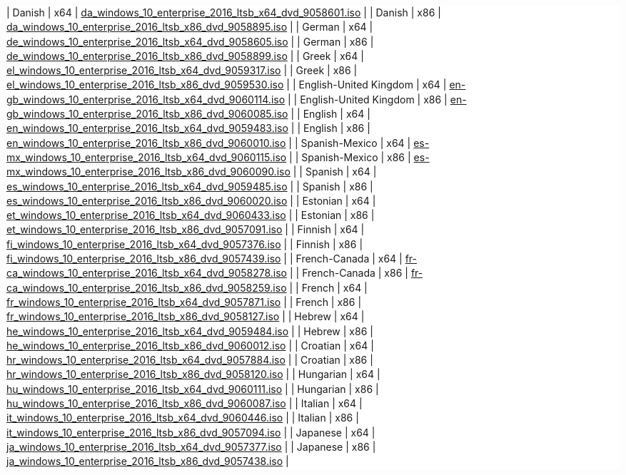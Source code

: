 | Danish                 | x64  | [da_windows_10_enterprise_2016_ltsb_x64_dvd_9058601.iso](https://drive.massgrave.dev/da_windows_10_enterprise_2016_ltsb_x64_dvd_9058601.iso)           |
| Danish                 | x86  | [da_windows_10_enterprise_2016_ltsb_x86_dvd_9058895.iso](https://drive.massgrave.dev/da_windows_10_enterprise_2016_ltsb_x86_dvd_9058895.iso)           |
| German                 | x64  | [de_windows_10_enterprise_2016_ltsb_x64_dvd_9058605.iso](https://drive.massgrave.dev/de_windows_10_enterprise_2016_ltsb_x64_dvd_9058605.iso)           |
| German                 | x86  | [de_windows_10_enterprise_2016_ltsb_x86_dvd_9058899.iso](https://drive.massgrave.dev/de_windows_10_enterprise_2016_ltsb_x86_dvd_9058899.iso)           |
| Greek                  | x64  | [el_windows_10_enterprise_2016_ltsb_x64_dvd_9059317.iso](https://drive.massgrave.dev/el_windows_10_enterprise_2016_ltsb_x64_dvd_9059317.iso)           |
| Greek                  | x86  | [el_windows_10_enterprise_2016_ltsb_x86_dvd_9059530.iso](https://drive.massgrave.dev/el_windows_10_enterprise_2016_ltsb_x86_dvd_9059530.iso)           |
| English-United Kingdom | x64  | [en-gb_windows_10_enterprise_2016_ltsb_x64_dvd_9060114.iso](https://drive.massgrave.dev/en-gb_windows_10_enterprise_2016_ltsb_x64_dvd_9060114.iso)     |
| English-United Kingdom | x86  | [en-gb_windows_10_enterprise_2016_ltsb_x86_dvd_9060085.iso](https://drive.massgrave.dev/en-gb_windows_10_enterprise_2016_ltsb_x86_dvd_9060085.iso)     |
| English                | x64  | [en_windows_10_enterprise_2016_ltsb_x64_dvd_9059483.iso](https://drive.massgrave.dev/en_windows_10_enterprise_2016_ltsb_x64_dvd_9059483.iso)           |
| English                | x86  | [en_windows_10_enterprise_2016_ltsb_x86_dvd_9060010.iso](https://drive.massgrave.dev/en_windows_10_enterprise_2016_ltsb_x86_dvd_9060010.iso)           |
| Spanish-Mexico         | x64  | [es-mx_windows_10_enterprise_2016_ltsb_x64_dvd_9060115.iso](https://drive.massgrave.dev/es-mx_windows_10_enterprise_2016_ltsb_x64_dvd_9060115.iso)     |
| Spanish-Mexico         | x86  | [es-mx_windows_10_enterprise_2016_ltsb_x86_dvd_9060090.iso](https://drive.massgrave.dev/es-mx_windows_10_enterprise_2016_ltsb_x86_dvd_9060090.iso)     |
| Spanish                | x64  | [es_windows_10_enterprise_2016_ltsb_x64_dvd_9059485.iso](https://drive.massgrave.dev/es_windows_10_enterprise_2016_ltsb_x64_dvd_9059485.iso)           |
| Spanish                | x86  | [es_windows_10_enterprise_2016_ltsb_x86_dvd_9060020.iso](https://drive.massgrave.dev/es_windows_10_enterprise_2016_ltsb_x86_dvd_9060020.iso)           |
| Estonian               | x64  | [et_windows_10_enterprise_2016_ltsb_x64_dvd_9060433.iso](https://drive.massgrave.dev/et_windows_10_enterprise_2016_ltsb_x64_dvd_9060433.iso)           |
| Estonian               | x86  | [et_windows_10_enterprise_2016_ltsb_x86_dvd_9057091.iso](https://drive.massgrave.dev/et_windows_10_enterprise_2016_ltsb_x86_dvd_9057091.iso)           |
| Finnish                | x64  | [fi_windows_10_enterprise_2016_ltsb_x64_dvd_9057376.iso](https://drive.massgrave.dev/fi_windows_10_enterprise_2016_ltsb_x64_dvd_9057376.iso)           |
| Finnish                | x86  | [fi_windows_10_enterprise_2016_ltsb_x86_dvd_9057439.iso](https://drive.massgrave.dev/fi_windows_10_enterprise_2016_ltsb_x86_dvd_9057439.iso)           |
| French-Canada          | x64  | [fr-ca_windows_10_enterprise_2016_ltsb_x64_dvd_9058278.iso](https://drive.massgrave.dev/fr-ca_windows_10_enterprise_2016_ltsb_x64_dvd_9058278.iso)     |
| French-Canada          | x86  | [fr-ca_windows_10_enterprise_2016_ltsb_x86_dvd_9058259.iso](https://drive.massgrave.dev/fr-ca_windows_10_enterprise_2016_ltsb_x86_dvd_9058259.iso)     |
| French                 | x64  | [fr_windows_10_enterprise_2016_ltsb_x64_dvd_9057871.iso](https://drive.massgrave.dev/fr_windows_10_enterprise_2016_ltsb_x64_dvd_9057871.iso)           |
| French                 | x86  | [fr_windows_10_enterprise_2016_ltsb_x86_dvd_9058127.iso](https://drive.massgrave.dev/fr_windows_10_enterprise_2016_ltsb_x86_dvd_9058127.iso)           |
| Hebrew                 | x64  | [he_windows_10_enterprise_2016_ltsb_x64_dvd_9059484.iso](https://drive.massgrave.dev/he_windows_10_enterprise_2016_ltsb_x64_dvd_9059484.iso)           |
| Hebrew                 | x86  | [he_windows_10_enterprise_2016_ltsb_x86_dvd_9060012.iso](https://drive.massgrave.dev/he_windows_10_enterprise_2016_ltsb_x86_dvd_9060012.iso)           |
| Croatian               | x64  | [hr_windows_10_enterprise_2016_ltsb_x64_dvd_9057884.iso](https://drive.massgrave.dev/hr_windows_10_enterprise_2016_ltsb_x64_dvd_9057884.iso)           |
| Croatian               | x86  | [hr_windows_10_enterprise_2016_ltsb_x86_dvd_9058120.iso](https://drive.massgrave.dev/hr_windows_10_enterprise_2016_ltsb_x86_dvd_9058120.iso)           |
| Hungarian              | x64  | [hu_windows_10_enterprise_2016_ltsb_x64_dvd_9060111.iso](https://drive.massgrave.dev/hu_windows_10_enterprise_2016_ltsb_x64_dvd_9060111.iso)           |
| Hungarian              | x86  | [hu_windows_10_enterprise_2016_ltsb_x86_dvd_9060087.iso](https://drive.massgrave.dev/hu_windows_10_enterprise_2016_ltsb_x86_dvd_9060087.iso)           |
| Italian                | x64  | [it_windows_10_enterprise_2016_ltsb_x64_dvd_9060446.iso](https://drive.massgrave.dev/it_windows_10_enterprise_2016_ltsb_x64_dvd_9060446.iso)           |
| Italian                | x86  | [it_windows_10_enterprise_2016_ltsb_x86_dvd_9057094.iso](https://drive.massgrave.dev/it_windows_10_enterprise_2016_ltsb_x86_dvd_9057094.iso)           |
| Japanese               | x64  | [ja_windows_10_enterprise_2016_ltsb_x64_dvd_9057377.iso](https://drive.massgrave.dev/ja_windows_10_enterprise_2016_ltsb_x64_dvd_9057377.iso)           |
| Japanese               | x86  | [ja_windows_10_enterprise_2016_ltsb_x86_dvd_9057438.iso](https://drive.massgrave.dev/ja_windows_10_enterprise_2016_ltsb_x86_dvd_9057438.iso)           |